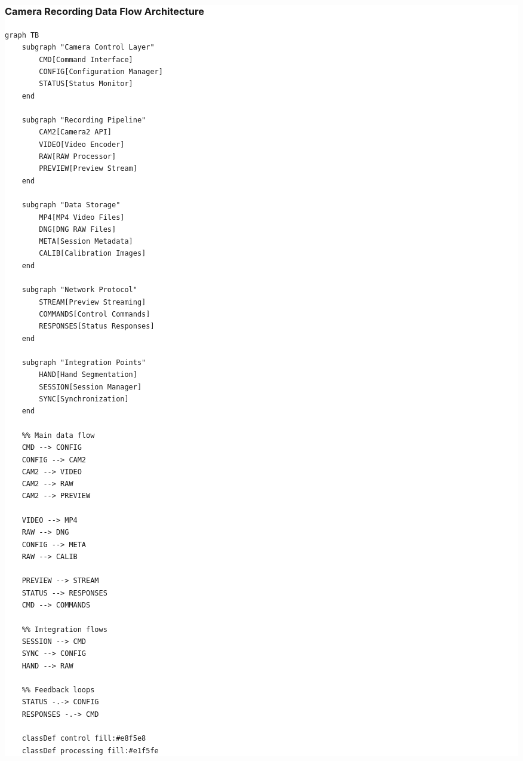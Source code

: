 ### Camera Recording Data Flow Architecture

```mermaid
graph TB
    subgraph "Camera Control Layer"
        CMD[Command Interface]
        CONFIG[Configuration Manager]
        STATUS[Status Monitor]
    end
    
    subgraph "Recording Pipeline"
        CAM2[Camera2 API]
        VIDEO[Video Encoder]
        RAW[RAW Processor]
        PREVIEW[Preview Stream]
    end
    
    subgraph "Data Storage"
        MP4[MP4 Video Files]
        DNG[DNG RAW Files]
        META[Session Metadata]
        CALIB[Calibration Images]
    end
    
    subgraph "Network Protocol"
        STREAM[Preview Streaming]
        COMMANDS[Control Commands]
        RESPONSES[Status Responses]
    end
    
    subgraph "Integration Points"
        HAND[Hand Segmentation]
        SESSION[Session Manager]
        SYNC[Synchronization]
    end
    
    %% Main data flow
    CMD --> CONFIG
    CONFIG --> CAM2
    CAM2 --> VIDEO
    CAM2 --> RAW
    CAM2 --> PREVIEW
    
    VIDEO --> MP4
    RAW --> DNG
    CONFIG --> META
    RAW --> CALIB
    
    PREVIEW --> STREAM
    STATUS --> RESPONSES
    CMD --> COMMANDS
    
    %% Integration flows
    SESSION --> CMD
    SYNC --> CONFIG
    HAND --> RAW
    
    %% Feedback loops
    STATUS -.-> CONFIG
    RESPONSES -.-> CMD
    
    classDef control fill:#e8f5e8
    classDef processing fill:#e1f5fe
```